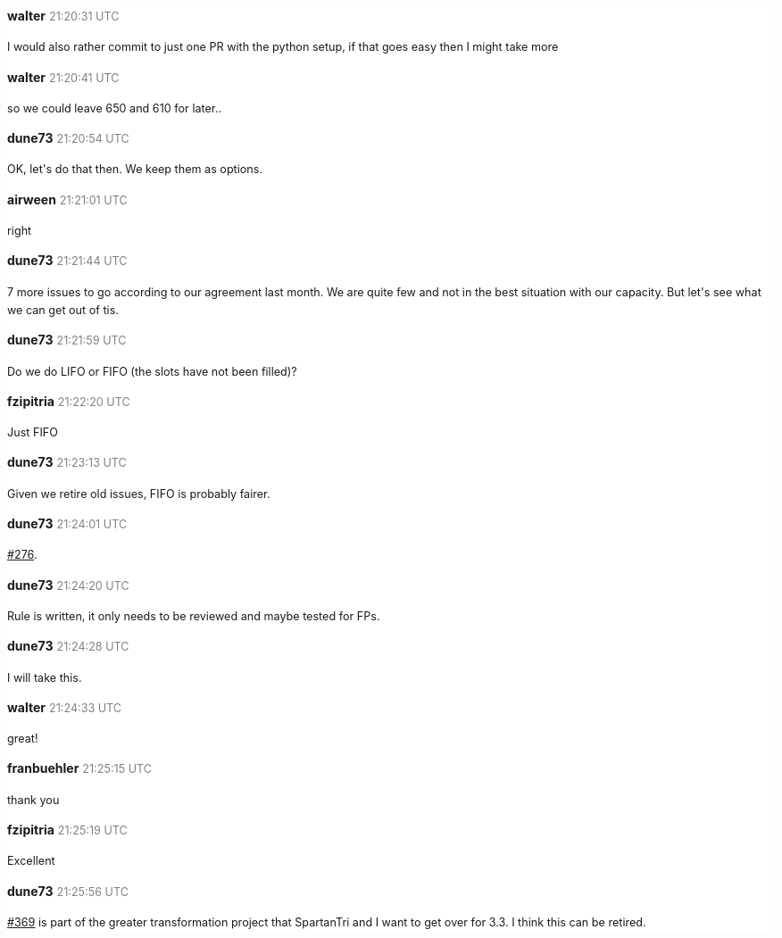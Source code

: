 **walter** <span style="color: grey; font-size: 90%;">21:20:31 UTC</span>

<span style="font-size: 90%;">I would also rather commit to just one PR with the python setup, if that goes easy then I might take more</span>

**walter** <span style="color: grey; font-size: 90%;">21:20:41 UTC</span>

<span style="font-size: 90%;">so we could leave 650 and 610 for later..</span>

**dune73** <span style="color: grey; font-size: 90%;">21:20:54 UTC</span>

<span style="font-size: 90%;">OK, let's do that then. We keep them as options.</span>

**airween** <span style="color: grey; font-size: 90%;">21:21:01 UTC</span>

<span style="font-size: 90%;">right</span>

**dune73** <span style="color: grey; font-size: 90%;">21:21:44 UTC</span>

<span style="font-size: 90%;">7 more issues to go according to our agreement last month. We are quite few and not in the best situation with our capacity. But let's see what we can get out of tis.</span>

**dune73** <span style="color: grey; font-size: 90%;">21:21:59 UTC</span>

<span style="font-size: 90%;">Do we do LIFO or FIFO (the slots have not been filled)?</span>

**fzipitria** <span style="color: grey; font-size: 90%;">21:22:20 UTC</span>

<span style="font-size: 90%;">Just FIFO</span>

**dune73** <span style="color: grey; font-size: 90%;">21:23:13 UTC</span>

<span style="font-size: 90%;">Given we retire old issues, FIFO is probably fairer.</span>

**dune73** <span style="color: grey; font-size: 90%;">21:24:01 UTC</span>

<span style="font-size: 90%;">[#276](https://github.com/coreruleset/coreruleset/issues/#276).</span>

**dune73** <span style="color: grey; font-size: 90%;">21:24:20 UTC</span>

<span style="font-size: 90%;">Rule is written, it only needs to be reviewed and maybe tested for FPs.</span>

**dune73** <span style="color: grey; font-size: 90%;">21:24:28 UTC</span>

<span style="font-size: 90%;">I will take this.</span>

**walter** <span style="color: grey; font-size: 90%;">21:24:33 UTC</span>

<span style="font-size: 90%;">great!</span>

**franbuehler** <span style="color: grey; font-size: 90%;">21:25:15 UTC</span>

<span style="font-size: 90%;">thank you</span>

**fzipitria** <span style="color: grey; font-size: 90%;">21:25:19 UTC</span>

<span style="font-size: 90%;">Excellent</span>

**dune73** <span style="color: grey; font-size: 90%;">21:25:56 UTC</span>

<span style="font-size: 90%;">[#369](https://github.com/coreruleset/coreruleset/issues/#369) is part of the greater transformation project that SpartanTri and I want to get over for 3.3. I think this can be retired.</span>
